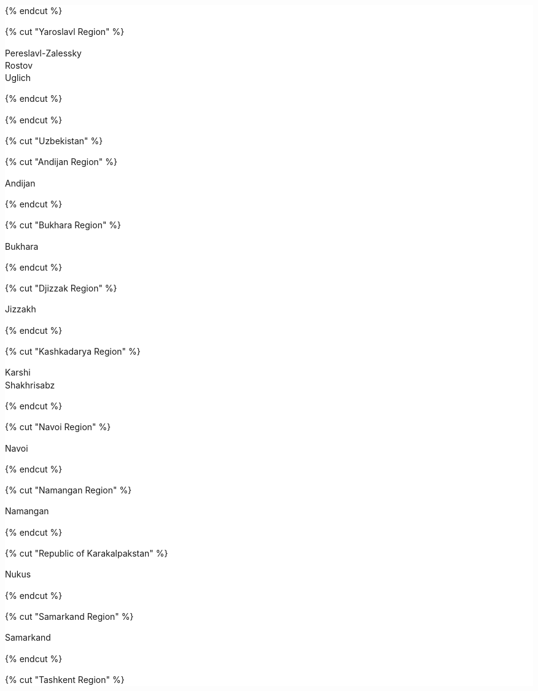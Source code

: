    {% endcut %}

   {% cut "Yaroslavl Region" %}

   Pereslavl-Zalessky  
   Rostov  
   Uglich

   {% endcut %}

   {% endcut %}

   {% cut "Uzbekistan" %}

   {% cut "Andijan Region" %}

   Andijan

   {% endcut %}

   {% cut "Bukhara Region" %}

   Bukhara

   {% endcut %}

   {% cut "Djizzak Region" %}

   Jizzakh

   {% endcut %}

   {% cut "Kashkadarya Region" %}

   Karshi  
   Shakhrisabz

   {% endcut %}

   {% cut "Navoi Region" %}

   Navoi

   {% endcut %}

   {% cut "Namangan Region" %}

   Namangan

   {% endcut %}

   {% cut "Republic of Karakalpakstan" %}

   Nukus

   {% endcut %}

   {% cut "Samarkand Region" %}

   Samarkand

   {% endcut %}

   {% cut "Tashkent Region" %}
